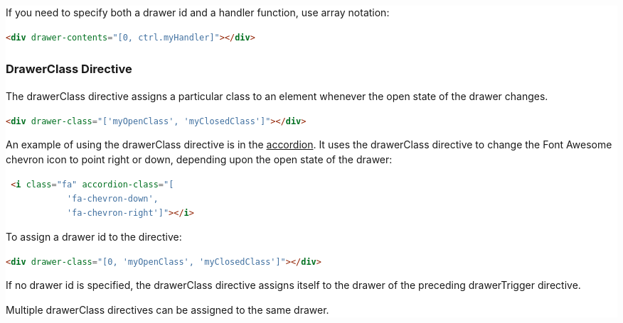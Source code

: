 If you need to specify both a drawer id and a handler function, 
use array notation:

```html
<div drawer-contents="[0, ctrl.myHandler]"></div>
```

### DrawerClass Directive

The drawerClass directive assigns a particular class to an element whenever
the open state of the drawer changes.

```html
<div drawer-class="['myOpenClass', 'myClosedClass']"></div>

```
An example of using the drawerClass directive is in the
[accordion](https://github.com/JeffHing/angular-cabinet-ui/tree/master/src/examples/accordionDirective).
It uses the drawerClass directive to change the Font Awesome chevron icon
to point right or down, depending upon the open state of the drawer:

```html
 <i class="fa" accordion-class="[
            'fa-chevron-down',
            'fa-chevron-right']"></i>
```

To assign a drawer id to the directive:

```html
<div drawer-class="[0, 'myOpenClass', 'myClosedClass']"></div>
```

If no drawer id is specified, the drawerClass directive assigns itself 
to the drawer of the preceding drawerTrigger directive.

Multiple drawerClass directives can be assigned to the same drawer.
